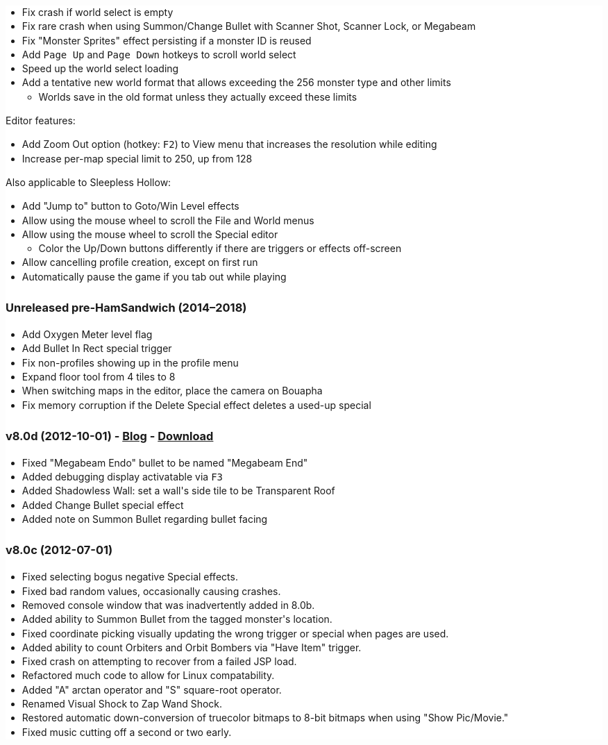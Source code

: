 * Fix crash if world select is empty
* Fix rare crash when using Summon/Change Bullet with Scanner Shot, Scanner Lock, or Megabeam
* Fix "Monster Sprites" effect persisting if a monster ID is reused
* Add <kbd>Page Up</kbd> and <kbd>Page Down</kbd> hotkeys to scroll world select
* Speed up the world select loading
* Add a tentative new world format that allows exceeding the 256 monster type and other limits
    * Worlds save in the old format unless they actually exceed these limits

Editor features:
* Add Zoom Out option (hotkey: <kbd>F2</kbd>) to View menu that increases the resolution while editing
* Increase per-map special limit to 250, up from 128

Also applicable to Sleepless Hollow:
* Add "Jump to" button to Goto/Win Level effects
* Allow using the mouse wheel to scroll the File and World menus
* Allow using the mouse wheel to scroll the Special editor
    * Color the Up/Down buttons differently if there are triggers or effects off-screen
* Allow cancelling profile creation, except on first run
* Automatically pause the game if you tab out while playing

### Unreleased pre-HamSandwich (2014–2018)

* Add Oxygen Meter level flag
* Add Bullet In Rect special trigger
* Fix non-profiles showing up in the profile menu
* Expand floor tool from 4 tiles to 8
* When switching maps in the editor, place the camera on Bouapha
* Fix memory corruption if the Delete Special effect deletes a used-up special

### v8.0d (2012-10-01) - [Blog](https://hamumu.com/blog.php?entry=1349133281) - [Download](https://hamumu.itch.io/dr-lunatic-supreme-with-cheese)

* Fixed "Megabeam Endo" bullet to be named "Megabeam End"
* Added debugging display activatable via <kbd>F3</kbd>
* Added Shadowless Wall: set a wall's side tile to be Transparent Roof
* Added Change Bullet special effect
* Added note on Summon Bullet regarding bullet facing

### v8.0c (2012-07-01)

* Fixed selecting bogus negative Special effects.
* Fixed bad random values, occasionally causing crashes.
* Removed console window that was inadvertently added in 8.0b.
* Added ability to Summon Bullet from the tagged monster's location.
* Fixed coordinate picking visually updating the wrong trigger or special when pages are used.
* Added ability to count Orbiters and Orbit Bombers via "Have Item" trigger.
* Fixed crash on attempting to recover from a failed JSP load.
* Refactored much code to allow for Linux compatability.
* Added "A" arctan operator and "S" square-root operator.
* Renamed Visual Shock to Zap Wand Shock.
* Restored automatic down-conversion of truecolor bitmaps to 8-bit bitmaps when using "Show Pic/Movie."
* Fixed music cutting off a second or two early.
